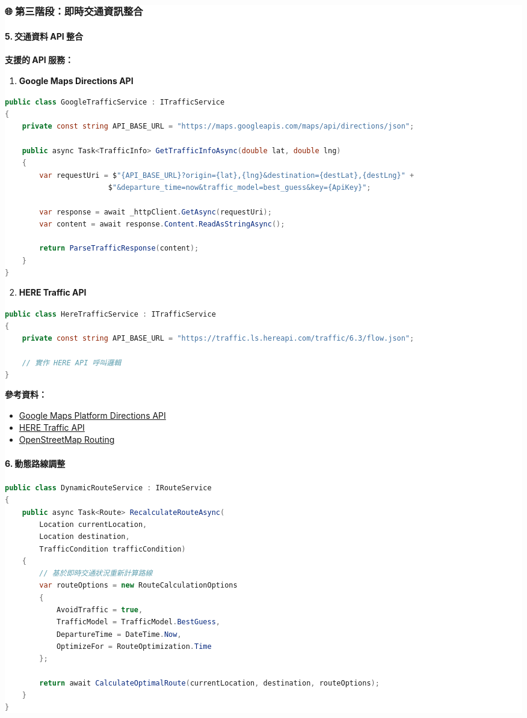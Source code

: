 ### 🌐 **第三階段：即時交通資訊整合**

#### **5. 交通資料 API 整合**

**支援的 API 服務：**

1. **Google Maps Directions API**
```csharp
public class GoogleTrafficService : ITrafficService
{
    private const string API_BASE_URL = "https://maps.googleapis.com/maps/api/directions/json";
    
    public async Task<TrafficInfo> GetTrafficInfoAsync(double lat, double lng)
    {
        var requestUri = $"{API_BASE_URL}?origin={lat},{lng}&destination={destLat},{destLng}" +
                        $"&departure_time=now&traffic_model=best_guess&key={ApiKey}";
        
        var response = await _httpClient.GetAsync(requestUri);
        var content = await response.Content.ReadAsStringAsync();
        
        return ParseTrafficResponse(content);
    }
}
```

2. **HERE Traffic API**
```csharp
public class HereTrafficService : ITrafficService
{
    private const string API_BASE_URL = "https://traffic.ls.hereapi.com/traffic/6.3/flow.json";
    
    // 實作 HERE API 呼叫邏輯
}
```

**參考資料：**
- [Google Maps Platform Directions API](https://developers.google.com/maps/documentation/directions/overview)
- [HERE Traffic API](https://developer.here.com/documentation/traffic-api/dev_guide/index.html)
- [OpenStreetMap Routing](https://project-osrm.org/)

#### **6. 動態路線調整**

```csharp
public class DynamicRouteService : IRouteService
{
    public async Task<Route> RecalculateRouteAsync(
        Location currentLocation, 
        Location destination,
        TrafficCondition trafficCondition)
    {
        // 基於即時交通狀況重新計算路線
        var routeOptions = new RouteCalculationOptions
        {
            AvoidTraffic = true,
            TrafficModel = TrafficModel.BestGuess,
            DepartureTime = DateTime.Now,
            OptimizeFor = RouteOptimization.Time
        };
        
        return await CalculateOptimalRoute(currentLocation, destination, routeOptions);
    }
}
```
